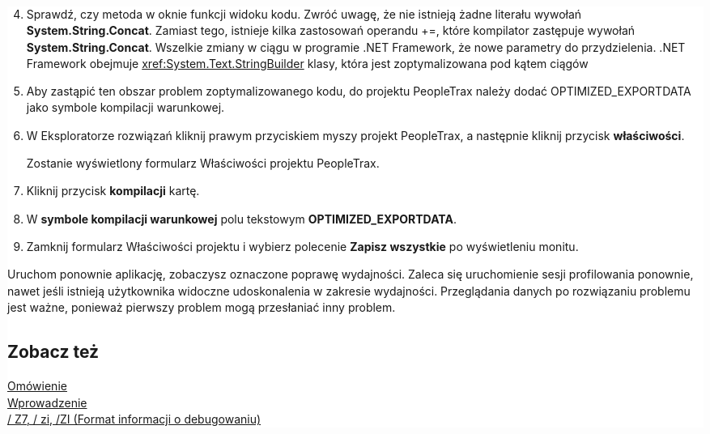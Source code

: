 4.  Sprawdź, czy metoda w oknie funkcji widoku kodu. Zwróć uwagę, że nie istnieją żadne literału wywołań **System.String.Concat**. Zamiast tego, istnieje kilka zastosowań operandu +=, które kompilator zastępuje wywołań **System.String.Concat**. Wszelkie zmiany w ciągu w programie .NET Framework, że nowe parametry do przydzielenia. .NET Framework obejmuje <xref:System.Text.StringBuilder> klasy, która jest zoptymalizowana pod kątem ciągów  
  
5.  Aby zastąpić ten obszar problem zoptymalizowanego kodu, do projektu PeopleTrax należy dodać OPTIMIZED_EXPORTDATA jako symbole kompilacji warunkowej.  
  
6.  W Eksploratorze rozwiązań kliknij prawym przyciskiem myszy projekt PeopleTrax, a następnie kliknij przycisk **właściwości**.  
  
     Zostanie wyświetlony formularz Właściwości projektu PeopleTrax.  
  
7.  Kliknij przycisk **kompilacji** kartę.  
  
8.  W **symbole kompilacji warunkowej** polu tekstowym **OPTIMIZED_EXPORTDATA**.  
  
9. Zamknij formularz Właściwości projektu i wybierz polecenie **Zapisz wszystkie** po wyświetleniu monitu.  
  
 Uruchom ponownie aplikację, zobaczysz oznaczone poprawę wydajności. Zaleca się uruchomienie sesji profilowania ponownie, nawet jeśli istnieją użytkownika widoczne udoskonalenia w zakresie wydajności. Przeglądania danych po rozwiązaniu problemu jest ważne, ponieważ pierwszy problem mogą przesłaniać inny problem.  
  
## <a name="see-also"></a>Zobacz też  
 [Omówienie](../profiling/overviews-performance-tools.md)   
 [Wprowadzenie](../profiling/getting-started-with-performance-tools.md)   
 [/ Z7, / zi, /ZI (Format informacji o debugowaniu)](/cpp/build/reference/z7-zi-zi-debug-information-format)
